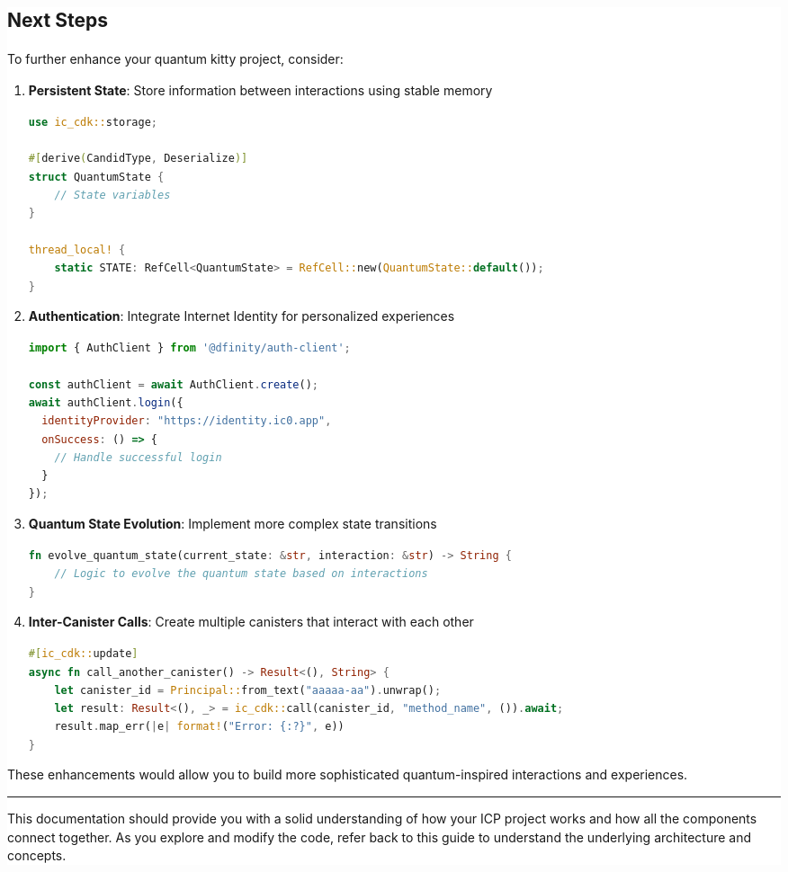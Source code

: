 ## Next Steps

To further enhance your quantum kitty project, consider:

1. **Persistent State**: Store information between interactions using stable memory
   ```rust
   use ic_cdk::storage;
   
   #[derive(CandidType, Deserialize)]
   struct QuantumState {
       // State variables
   }
   
   thread_local! {
       static STATE: RefCell<QuantumState> = RefCell::new(QuantumState::default());
   }
   ```

2. **Authentication**: Integrate Internet Identity for personalized experiences
   ```javascript
   import { AuthClient } from '@dfinity/auth-client';
   
   const authClient = await AuthClient.create();
   await authClient.login({
     identityProvider: "https://identity.ic0.app",
     onSuccess: () => {
       // Handle successful login
     }
   });
   ```

3. **Quantum State Evolution**: Implement more complex state transitions
   ```rust
   fn evolve_quantum_state(current_state: &str, interaction: &str) -> String {
       // Logic to evolve the quantum state based on interactions
   }
   ```

4. **Inter-Canister Calls**: Create multiple canisters that interact with each other
   ```rust
   #[ic_cdk::update]
   async fn call_another_canister() -> Result<(), String> {
       let canister_id = Principal::from_text("aaaaa-aa").unwrap();
       let result: Result<(), _> = ic_cdk::call(canister_id, "method_name", ()).await;
       result.map_err(|e| format!("Error: {:?}", e))
   }
   ```

These enhancements would allow you to build more sophisticated quantum-inspired interactions and experiences.

---

This documentation should provide you with a solid understanding of how your ICP project works and how all the components connect together. As you explore and modify the code, refer back to this guide to understand the underlying architecture and concepts.
